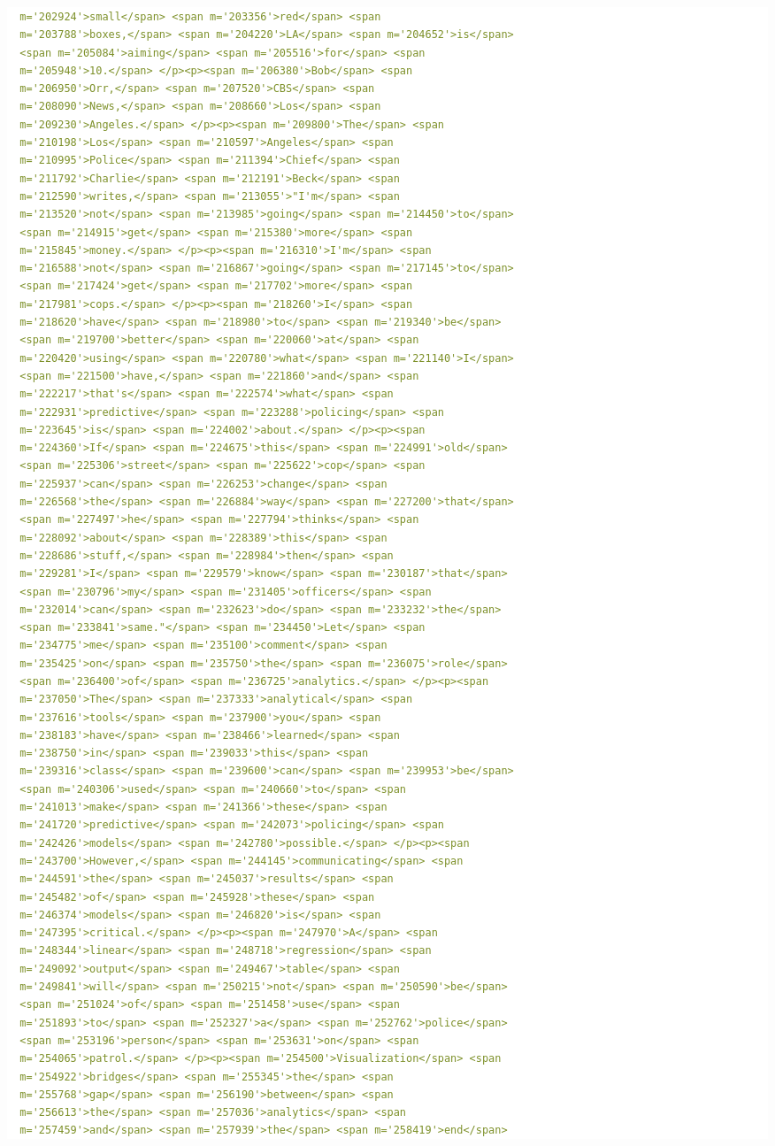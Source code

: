 ```yaml
  m='202924'>small</span> <span m='203356'>red</span> <span
  m='203788'>boxes,</span> <span m='204220'>LA</span> <span m='204652'>is</span>
  <span m='205084'>aiming</span> <span m='205516'>for</span> <span
  m='205948'>10.</span> </p><p><span m='206380'>Bob</span> <span
  m='206950'>Orr,</span> <span m='207520'>CBS</span> <span
  m='208090'>News,</span> <span m='208660'>Los</span> <span
  m='209230'>Angeles.</span> </p><p><span m='209800'>The</span> <span
  m='210198'>Los</span> <span m='210597'>Angeles</span> <span
  m='210995'>Police</span> <span m='211394'>Chief</span> <span
  m='211792'>Charlie</span> <span m='212191'>Beck</span> <span
  m='212590'>writes,</span> <span m='213055'>"I'm</span> <span
  m='213520'>not</span> <span m='213985'>going</span> <span m='214450'>to</span>
  <span m='214915'>get</span> <span m='215380'>more</span> <span
  m='215845'>money.</span> </p><p><span m='216310'>I'm</span> <span
  m='216588'>not</span> <span m='216867'>going</span> <span m='217145'>to</span>
  <span m='217424'>get</span> <span m='217702'>more</span> <span
  m='217981'>cops.</span> </p><p><span m='218260'>I</span> <span
  m='218620'>have</span> <span m='218980'>to</span> <span m='219340'>be</span>
  <span m='219700'>better</span> <span m='220060'>at</span> <span
  m='220420'>using</span> <span m='220780'>what</span> <span m='221140'>I</span>
  <span m='221500'>have,</span> <span m='221860'>and</span> <span
  m='222217'>that's</span> <span m='222574'>what</span> <span
  m='222931'>predictive</span> <span m='223288'>policing</span> <span
  m='223645'>is</span> <span m='224002'>about.</span> </p><p><span
  m='224360'>If</span> <span m='224675'>this</span> <span m='224991'>old</span>
  <span m='225306'>street</span> <span m='225622'>cop</span> <span
  m='225937'>can</span> <span m='226253'>change</span> <span
  m='226568'>the</span> <span m='226884'>way</span> <span m='227200'>that</span>
  <span m='227497'>he</span> <span m='227794'>thinks</span> <span
  m='228092'>about</span> <span m='228389'>this</span> <span
  m='228686'>stuff,</span> <span m='228984'>then</span> <span
  m='229281'>I</span> <span m='229579'>know</span> <span m='230187'>that</span>
  <span m='230796'>my</span> <span m='231405'>officers</span> <span
  m='232014'>can</span> <span m='232623'>do</span> <span m='233232'>the</span>
  <span m='233841'>same."</span> <span m='234450'>Let</span> <span
  m='234775'>me</span> <span m='235100'>comment</span> <span
  m='235425'>on</span> <span m='235750'>the</span> <span m='236075'>role</span>
  <span m='236400'>of</span> <span m='236725'>analytics.</span> </p><p><span
  m='237050'>The</span> <span m='237333'>analytical</span> <span
  m='237616'>tools</span> <span m='237900'>you</span> <span
  m='238183'>have</span> <span m='238466'>learned</span> <span
  m='238750'>in</span> <span m='239033'>this</span> <span
  m='239316'>class</span> <span m='239600'>can</span> <span m='239953'>be</span>
  <span m='240306'>used</span> <span m='240660'>to</span> <span
  m='241013'>make</span> <span m='241366'>these</span> <span
  m='241720'>predictive</span> <span m='242073'>policing</span> <span
  m='242426'>models</span> <span m='242780'>possible.</span> </p><p><span
  m='243700'>However,</span> <span m='244145'>communicating</span> <span
  m='244591'>the</span> <span m='245037'>results</span> <span
  m='245482'>of</span> <span m='245928'>these</span> <span
  m='246374'>models</span> <span m='246820'>is</span> <span
  m='247395'>critical.</span> </p><p><span m='247970'>A</span> <span
  m='248344'>linear</span> <span m='248718'>regression</span> <span
  m='249092'>output</span> <span m='249467'>table</span> <span
  m='249841'>will</span> <span m='250215'>not</span> <span m='250590'>be</span>
  <span m='251024'>of</span> <span m='251458'>use</span> <span
  m='251893'>to</span> <span m='252327'>a</span> <span m='252762'>police</span>
  <span m='253196'>person</span> <span m='253631'>on</span> <span
  m='254065'>patrol.</span> </p><p><span m='254500'>Visualization</span> <span
  m='254922'>bridges</span> <span m='255345'>the</span> <span
  m='255768'>gap</span> <span m='256190'>between</span> <span
  m='256613'>the</span> <span m='257036'>analytics</span> <span
  m='257459'>and</span> <span m='257939'>the</span> <span m='258419'>end</span>
```
